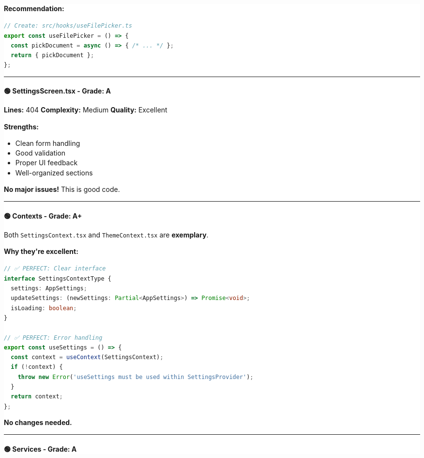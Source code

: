 **Recommendation:**
```typescript
// Create: src/hooks/useFilePicker.ts
export const useFilePicker = () => {
  const pickDocument = async () => { /* ... */ };
  return { pickDocument };
};
```

---

#### 🟢 **SettingsScreen.tsx** - Grade: A

**Lines:** 404
**Complexity:** Medium
**Quality:** Excellent

**Strengths:**
- Clean form handling
- Good validation
- Proper UI feedback
- Well-organized sections

**No major issues!** This is good code.

---

#### 🟢 **Contexts** - Grade: A+

Both `SettingsContext.tsx` and `ThemeContext.tsx` are **exemplary**.

**Why they're excellent:**
```typescript
// ✅ PERFECT: Clear interface
interface SettingsContextType {
  settings: AppSettings;
  updateSettings: (newSettings: Partial<AppSettings>) => Promise<void>;
  isLoading: boolean;
}

// ✅ PERFECT: Error handling
export const useSettings = () => {
  const context = useContext(SettingsContext);
  if (!context) {
    throw new Error('useSettings must be used within SettingsProvider');
  }
  return context;
};
```

**No changes needed.**

---

#### 🟢 **Services** - Grade: A
